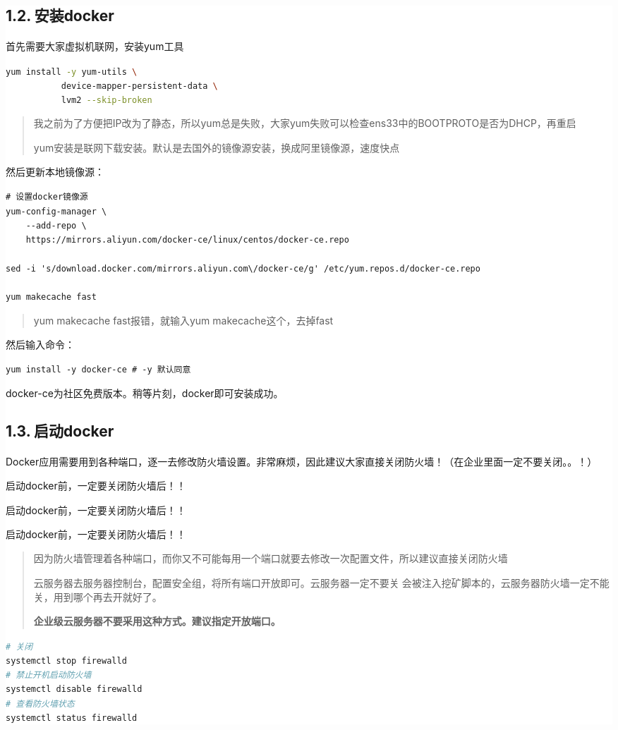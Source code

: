 

## 1.2. 安装docker

首先需要大家虚拟机联网，安装yum工具

```sh
yum install -y yum-utils \
           device-mapper-persistent-data \
           lvm2 --skip-broken
```

> 我之前为了方便把IP改为了静态，所以yum总是失败，大家yum失败可以检查ens33中的BOOTPROTO是否为DHCP，再重启
>
> yum安装是联网下载安装。默认是去国外的镜像源安装，换成阿里镜像源，速度快点

然后更新本地镜像源：

```shell
# 设置docker镜像源
yum-config-manager \
    --add-repo \
    https://mirrors.aliyun.com/docker-ce/linux/centos/docker-ce.repo
    
sed -i 's/download.docker.com/mirrors.aliyun.com\/docker-ce/g' /etc/yum.repos.d/docker-ce.repo

yum makecache fast
```

> yum makecache fast报错，就输入yum makecache这个，去掉fast



然后输入命令：

```shell
yum install -y docker-ce # -y 默认同意
```

docker-ce为社区免费版本。稍等片刻，docker即可安装成功。



## 1.3. 启动docker

Docker应用需要用到各种端口，逐一去修改防火墙设置。非常麻烦，因此建议大家直接关闭防火墙！（在企业里面一定不要关闭。。！）

启动docker前，一定要关闭防火墙后！！

启动docker前，一定要关闭防火墙后！！

启动docker前，一定要关闭防火墙后！！

> 因为防火墙管理着各种端口，而你又不可能每用一个端口就要去修改一次配置文件，所以建议直接关闭防火墙
>
> 云服务器去服务器控制台，配置安全组，将所有端口开放即可。云服务器一定不要关 会被注入挖矿脚本的，云服务器防火墙一定不能关，用到哪个再去开就好了。
>
> **企业级云服务器不要采用这种方式。建议指定开放端口。**

```sh
# 关闭
systemctl stop firewalld
# 禁止开机启动防火墙
systemctl disable firewalld
# 查看防火墙状态
systemctl status firewalld
```
